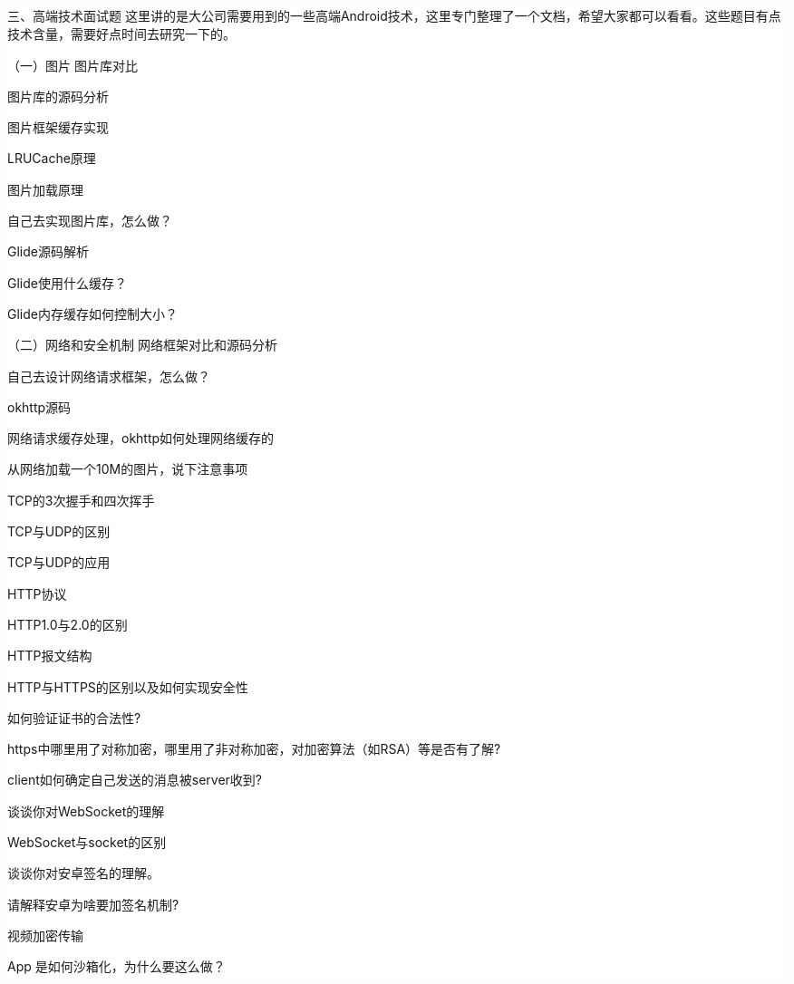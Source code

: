 三、高端技术面试题
这里讲的是大公司需要用到的一些高端Android技术，这里专门整理了一个文档，希望大家都可以看看。这些题目有点技术含量，需要好点时间去研究一下的。

（一）图片
图片库对比

图片库的源码分析

图片框架缓存实现

LRUCache原理

图片加载原理

自己去实现图片库，怎么做？

Glide源码解析

Glide使用什么缓存？

Glide内存缓存如何控制大小？

（二）网络和安全机制
网络框架对比和源码分析

自己去设计网络请求框架，怎么做？

okhttp源码

网络请求缓存处理，okhttp如何处理网络缓存的

从网络加载一个10M的图片，说下注意事项

TCP的3次握手和四次挥手

TCP与UDP的区别

TCP与UDP的应用

HTTP协议

HTTP1.0与2.0的区别

HTTP报文结构

HTTP与HTTPS的区别以及如何实现安全性

如何验证证书的合法性?

https中哪里用了对称加密，哪里用了非对称加密，对加密算法（如RSA）等是否有了解?

client如何确定自己发送的消息被server收到?

谈谈你对WebSocket的理解

WebSocket与socket的区别

谈谈你对安卓签名的理解。

请解释安卓为啥要加签名机制?

视频加密传输

App 是如何沙箱化，为什么要这么做？
